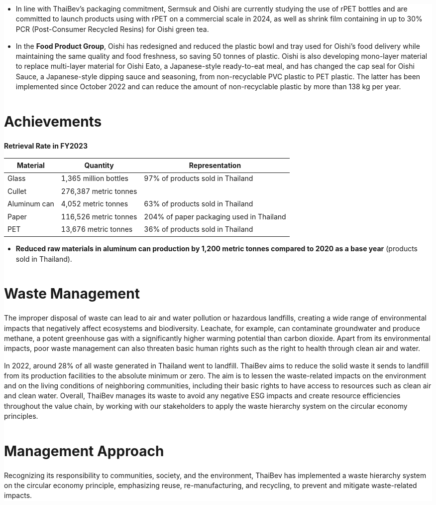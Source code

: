 - In line with ThaiBev’s packaging commitment, Sermsuk and Oishi are currently studying the use of rPET bottles and are committed to launch products using with rPET on a commercial scale in 2024, as well as shrink film containing in up to 30% PCR (Post-Consumer Recycled Resins) for Oishi green tea.

- In the **Food Product Group**, Oishi has redesigned and reduced the plastic bowl and tray used for Oishi’s food delivery while maintaining the same quality and food freshness, so saving 50 tonnes of plastic. Oishi is also developing mono-layer material to replace multi-layer material for Oishi Eato, a Japanese-style ready-to-eat meal, and has changed the cap seal for Oishi Sauce, a Japanese-style dipping sauce and seasoning, from non-recyclable PVC plastic to PET plastic. The latter has been implemented since October 2022 and can reduce the amount of non-recyclable plastic by more than 138 kg per year.

# Achievements

**Retrieval Rate in FY2023**

| Material       | Quantity          | Representation                          |
|----------------|-------------------|-----------------------------------------|
| Glass          | 1,365 million bottles | 97% of products sold in Thailand        |
| Cullet         | 276,387 metric tonnes |                                         |
| Aluminum can   | 4,052 metric tonnes   | 63% of products sold in Thailand        |
| Paper          | 116,526 metric tonnes | 204% of paper packaging used in Thailand|
| PET            | 13,676 metric tonnes  | 36% of products sold in Thailand        |

- **Reduced raw materials in aluminum can production by 1,200 metric tonnes compared to 2020 as a base year** (products sold in Thailand).

# Waste Management

The improper disposal of waste can lead to air and water pollution or hazardous landfills, creating a wide range of environmental impacts that negatively affect ecosystems and biodiversity. Leachate, for example, can contaminate groundwater and produce methane, a potent greenhouse gas with a significantly higher warming potential than carbon dioxide. Apart from its environmental impacts, poor waste management can also threaten basic human rights such as the right to health through clean air and water.

In 2022, around 28% of all waste generated in Thailand went to landfill. ThaiBev aims to reduce the solid waste it sends to landfill from its production facilities to the absolute minimum or zero. The aim is to lessen the waste-related impacts on the environment and on the living conditions of neighboring communities, including their basic rights to have access to resources such as clean air and clean water. Overall, ThaiBev manages its waste to avoid any negative ESG impacts and create resource efficiencies throughout the value chain, by working with our stakeholders to apply the waste hierarchy system on the circular economy principles.

# Management Approach

Recognizing its responsibility to communities, society, and the environment, ThaiBev has implemented a waste hierarchy system on the circular economy principle, emphasizing reuse, re-manufacturing, and recycling, to prevent and mitigate waste-related impacts.

